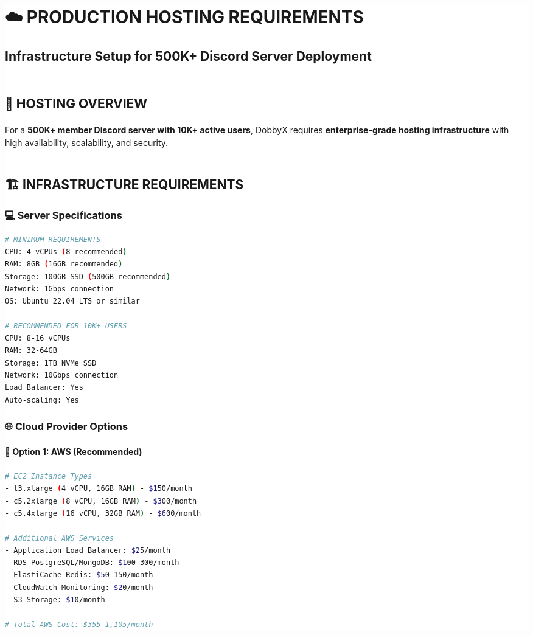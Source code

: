 # ☁️ **PRODUCTION HOSTING REQUIREMENTS**
## **Infrastructure Setup for 500K+ Discord Server Deployment**

---

## 🎯 **HOSTING OVERVIEW**

For a **500K+ member Discord server with 10K+ active users**, DobbyX requires **enterprise-grade hosting infrastructure** with high availability, scalability, and security.

---

## 🏗️ **INFRASTRUCTURE REQUIREMENTS**

### **💻 Server Specifications**
```bash
# MINIMUM REQUIREMENTS
CPU: 4 vCPUs (8 recommended)
RAM: 8GB (16GB recommended)
Storage: 100GB SSD (500GB recommended)
Network: 1Gbps connection
OS: Ubuntu 22.04 LTS or similar

# RECOMMENDED FOR 10K+ USERS
CPU: 8-16 vCPUs
RAM: 32-64GB
Storage: 1TB NVMe SSD
Network: 10Gbps connection
Load Balancer: Yes
Auto-scaling: Yes
```

### **🌐 Cloud Provider Options**

#### **🔵 Option 1: AWS (Recommended)**
```bash
# EC2 Instance Types
- t3.xlarge (4 vCPU, 16GB RAM) - $150/month
- c5.2xlarge (8 vCPU, 16GB RAM) - $300/month
- c5.4xlarge (16 vCPU, 32GB RAM) - $600/month

# Additional AWS Services
- Application Load Balancer: $25/month
- RDS PostgreSQL/MongoDB: $100-300/month
- ElastiCache Redis: $50-150/month
- CloudWatch Monitoring: $20/month
- S3 Storage: $10/month

# Total AWS Cost: $355-1,105/month
```
